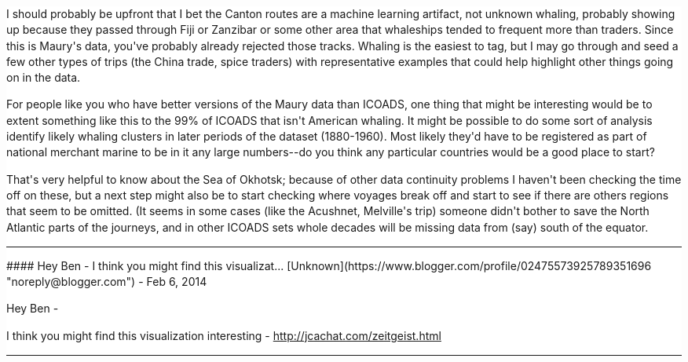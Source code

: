 I should probably be upfront that I bet the Canton routes are a machine learning artifact, not unknown whaling, probably showing up because they passed through Fiji or Zanzibar or some other area that whaleships tended to frequent more than traders. Since this is Maury's data, you've probably already rejected those tracks. Whaling is the easiest to tag, but I may go through and seed a few other types of trips (the China trade, spice traders) with representative examples that could help highlight other things going on in the data.  
  
For people like you who have better versions of the Maury data than ICOADS, one thing that might be interesting would be to extent something like this to the 99% of ICOADS that isn't American whaling. It might be possible to do some sort of analysis identify likely whaling clusters in later periods of the dataset (1880-1960). Most likely they'd have to be registered as part of national merchant marine to be in it any large numbers--do you think any particular countries would be a good place to start?  
  
That's very helpful to know about the Sea of Okhotsk; because of other data continuity problems I haven't been checking the time off on these, but a next step might also be to start checking where voyages break off and start to see if there are others regions that seem to be omitted. (It seems in some cases (like the Acushnet, Melville's trip) someone didn't bother to save the North Atlantic parts of the journeys, and in other ICOADS sets whole decades will be missing data from (say) south of the equator.
<hr />
#### Hey Ben - I think you might find this visualizat...
[Unknown](https://www.blogger.com/profile/02475573925789351696 "noreply@blogger.com") - <time datetime="2014-02-22T00:15:04.948-05:00">Feb 6, 2014</time>

Hey Ben -  
  
I think you might find this visualization interesting - http://jcachat.com/zeitgeist.html
<hr />
